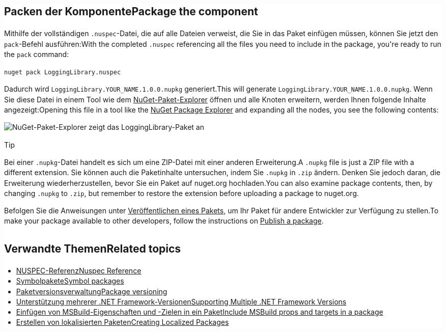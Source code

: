 ## <a name="package-the-component"></a><span data-ttu-id="1f2f4-165">Packen der Komponente</span><span class="sxs-lookup"><span data-stu-id="1f2f4-165">Package the component</span></span>

<span data-ttu-id="1f2f4-166">Mithilfe der vollständigen `.nuspec`-Datei, die auf alle Dateien verweist, die Sie in das Paket einfügen müssen, können Sie jetzt den `pack`-Befehl ausführen:</span><span class="sxs-lookup"><span data-stu-id="1f2f4-166">With the completed `.nuspec` referencing all the files you need to include in the package, you're ready to run the `pack` command:</span></span>

```cli
nuget pack LoggingLibrary.nuspec
```

<span data-ttu-id="1f2f4-167">Dadurch wird `LoggingLibrary.YOUR_NAME.1.0.0.nupkg` generiert.</span><span class="sxs-lookup"><span data-stu-id="1f2f4-167">This will generate `LoggingLibrary.YOUR_NAME.1.0.0.nupkg`.</span></span> <span data-ttu-id="1f2f4-168">Wenn Sie diese Datei in einem Tool wie dem [NuGet-Paket-Explorer](https://github.com/NuGetPackageExplorer/NuGetPackageExplorer) öffnen und alle Knoten erweitern, werden Ihnen folgende Inhalte angezeigt:</span><span class="sxs-lookup"><span data-stu-id="1f2f4-168">Opening this file in a tool like the [NuGet Package Explorer](https://github.com/NuGetPackageExplorer/NuGetPackageExplorer) and expanding all the nodes, you see the following contents:</span></span>

![NuGet-Paket-Explorer zeigt das LoggingLibrary-Paket an](media/Cross-Platform-PackageExplorer.png)

> [!Tip]
> <span data-ttu-id="1f2f4-170">Bei einer `.nupkg`-Datei handelt es sich um eine ZIP-Datei mit einer anderen Erweiterung.</span><span class="sxs-lookup"><span data-stu-id="1f2f4-170">A `.nupkg` file is just a ZIP file with a different extension.</span></span> <span data-ttu-id="1f2f4-171">Sie können auch die Paketinhalte untersuchen, indem Sie `.nupkg` in `.zip` ändern. Denken Sie jedoch daran, die Erweiterung wiederherzustellen, bevor Sie ein Paket auf nuget.org hochladen.</span><span class="sxs-lookup"><span data-stu-id="1f2f4-171">You can also examine package contents, then, by changing `.nupkg` to `.zip`, but remember to restore the extension before uploading a package to nuget.org.</span></span>

<span data-ttu-id="1f2f4-172">Befolgen Sie die Anweisungen unter [Veröffentlichen eines Pakets](../nuget-org/publish-a-package.md), um Ihr Paket für andere Entwickler zur Verfügung zu stellen.</span><span class="sxs-lookup"><span data-stu-id="1f2f4-172">To make your package available to other developers,  follow the instructions on [Publish a package](../nuget-org/publish-a-package.md).</span></span>

## <a name="related-topics"></a><span data-ttu-id="1f2f4-173">Verwandte Themen</span><span class="sxs-lookup"><span data-stu-id="1f2f4-173">Related topics</span></span>

- [<span data-ttu-id="1f2f4-174">NUSPEC-Referenz</span><span class="sxs-lookup"><span data-stu-id="1f2f4-174">Nuspec Reference</span></span>](../reference/nuspec.md)
- [<span data-ttu-id="1f2f4-175">Symbolpakete</span><span class="sxs-lookup"><span data-stu-id="1f2f4-175">Symbol packages</span></span>](../create-packages/symbol-packages.md)
- [<span data-ttu-id="1f2f4-176">Paketversionsverwaltung</span><span class="sxs-lookup"><span data-stu-id="1f2f4-176">Package versioning</span></span>](../concepts/package-versioning.md)
- [<span data-ttu-id="1f2f4-177">Unterstützung mehrerer .NET Framework-Versionen</span><span class="sxs-lookup"><span data-stu-id="1f2f4-177">Supporting Multiple .NET Framework Versions</span></span>](../create-packages/supporting-multiple-target-frameworks.md)
- [<span data-ttu-id="1f2f4-178">Einfügen von MSBuild-Eigenschaften und -Zielen in ein Paket</span><span class="sxs-lookup"><span data-stu-id="1f2f4-178">Include MSBuild props and targets in a package</span></span>](../create-packages/creating-a-package.md#include-msbuild-props-and-targets-in-a-package)
- [<span data-ttu-id="1f2f4-179">Erstellen von lokalisierten Paketen</span><span class="sxs-lookup"><span data-stu-id="1f2f4-179">Creating Localized Packages</span></span>](../create-packages/creating-localized-packages.md)
